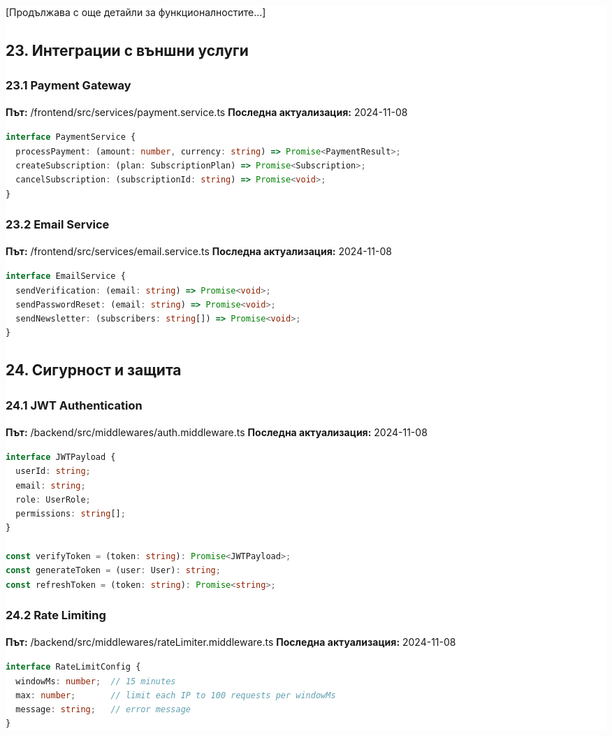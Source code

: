 [Продължава с още детайли за функционалностите...]

## 23. Интеграции с външни услуги

### 23.1 Payment Gateway
**Път:** /frontend/src/services/payment.service.ts
**Последна актуализация:** 2024-11-08

```typescript
interface PaymentService {
  processPayment: (amount: number, currency: string) => Promise<PaymentResult>;
  createSubscription: (plan: SubscriptionPlan) => Promise<Subscription>;
  cancelSubscription: (subscriptionId: string) => Promise<void>;
}
```

### 23.2 Email Service
**Път:** /frontend/src/services/email.service.ts
**Последна актуализация:** 2024-11-08

```typescript
interface EmailService {
  sendVerification: (email: string) => Promise<void>;
  sendPasswordReset: (email: string) => Promise<void>;
  sendNewsletter: (subscribers: string[]) => Promise<void>;
}
```

## 24. Сигурност и защита

### 24.1 JWT Authentication
**Път:** /backend/src/middlewares/auth.middleware.ts
**Последна актуализация:** 2024-11-08

```typescript
interface JWTPayload {
  userId: string;
  email: string;
  role: UserRole;
  permissions: string[];
}

const verifyToken = (token: string): Promise<JWTPayload>;
const generateToken = (user: User): string;
const refreshToken = (token: string): Promise<string>;
```

### 24.2 Rate Limiting
**Път:** /backend/src/middlewares/rateLimiter.middleware.ts
**Последна актуализация:** 2024-11-08

```typescript
interface RateLimitConfig {
  windowMs: number;  // 15 minutes
  max: number;       // limit each IP to 100 requests per windowMs
  message: string;   // error message
}
```
